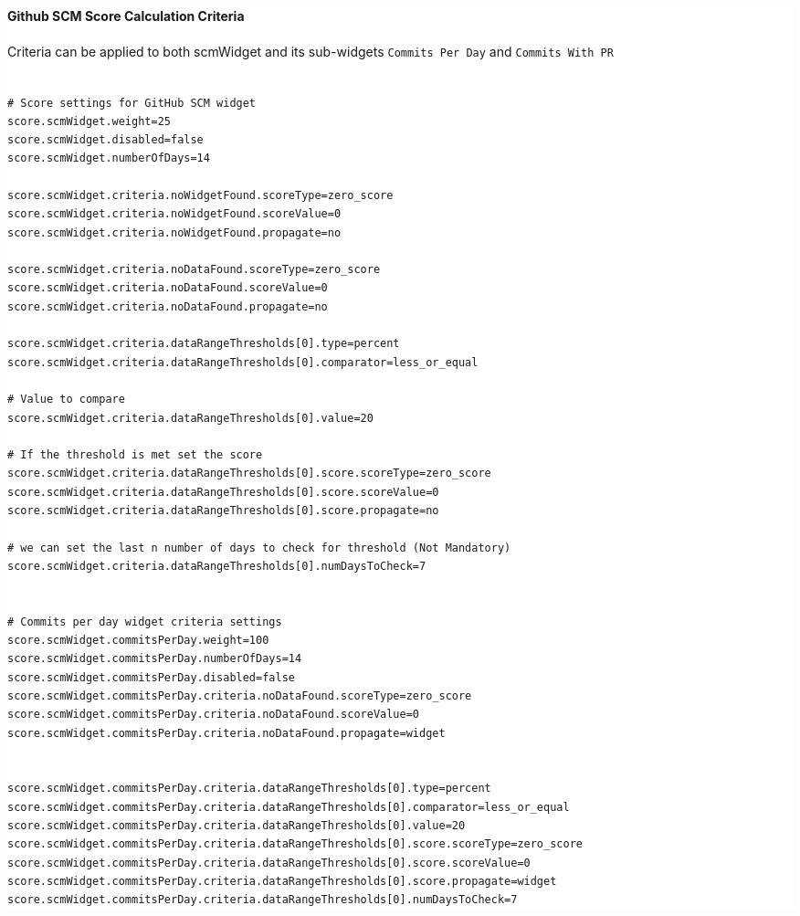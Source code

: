 #### Github SCM Score Calculation Criteria 
Criteria can be applied to both scmWidget and its sub-widgets `Commits Per Day` and `Commits With PR`
```properties

# Score settings for GitHub SCM widget
score.scmWidget.weight=25
score.scmWidget.disabled=false
score.scmWidget.numberOfDays=14

score.scmWidget.criteria.noWidgetFound.scoreType=zero_score
score.scmWidget.criteria.noWidgetFound.scoreValue=0
score.scmWidget.criteria.noWidgetFound.propagate=no

score.scmWidget.criteria.noDataFound.scoreType=zero_score
score.scmWidget.criteria.noDataFound.scoreValue=0
score.scmWidget.criteria.noDataFound.propagate=no

score.scmWidget.criteria.dataRangeThresholds[0].type=percent
score.scmWidget.criteria.dataRangeThresholds[0].comparator=less_or_equal

# Value to compare
score.scmWidget.criteria.dataRangeThresholds[0].value=20

# If the threshold is met set the score
score.scmWidget.criteria.dataRangeThresholds[0].score.scoreType=zero_score
score.scmWidget.criteria.dataRangeThresholds[0].score.scoreValue=0
score.scmWidget.criteria.dataRangeThresholds[0].score.propagate=no

# we can set the last n number of days to check for threshold (Not Mandatory)
score.scmWidget.criteria.dataRangeThresholds[0].numDaysToCheck=7


# Commits per day widget criteria settings
score.scmWidget.commitsPerDay.weight=100
score.scmWidget.commitsPerDay.numberOfDays=14
score.scmWidget.commitsPerDay.disabled=false
score.scmWidget.commitsPerDay.criteria.noDataFound.scoreType=zero_score
score.scmWidget.commitsPerDay.criteria.noDataFound.scoreValue=0
score.scmWidget.commitsPerDay.criteria.noDataFound.propagate=widget


score.scmWidget.commitsPerDay.criteria.dataRangeThresholds[0].type=percent
score.scmWidget.commitsPerDay.criteria.dataRangeThresholds[0].comparator=less_or_equal
score.scmWidget.commitsPerDay.criteria.dataRangeThresholds[0].value=20
score.scmWidget.commitsPerDay.criteria.dataRangeThresholds[0].score.scoreType=zero_score
score.scmWidget.commitsPerDay.criteria.dataRangeThresholds[0].score.scoreValue=0
score.scmWidget.commitsPerDay.criteria.dataRangeThresholds[0].score.propagate=widget
score.scmWidget.commitsPerDay.criteria.dataRangeThresholds[0].numDaysToCheck=7
```
